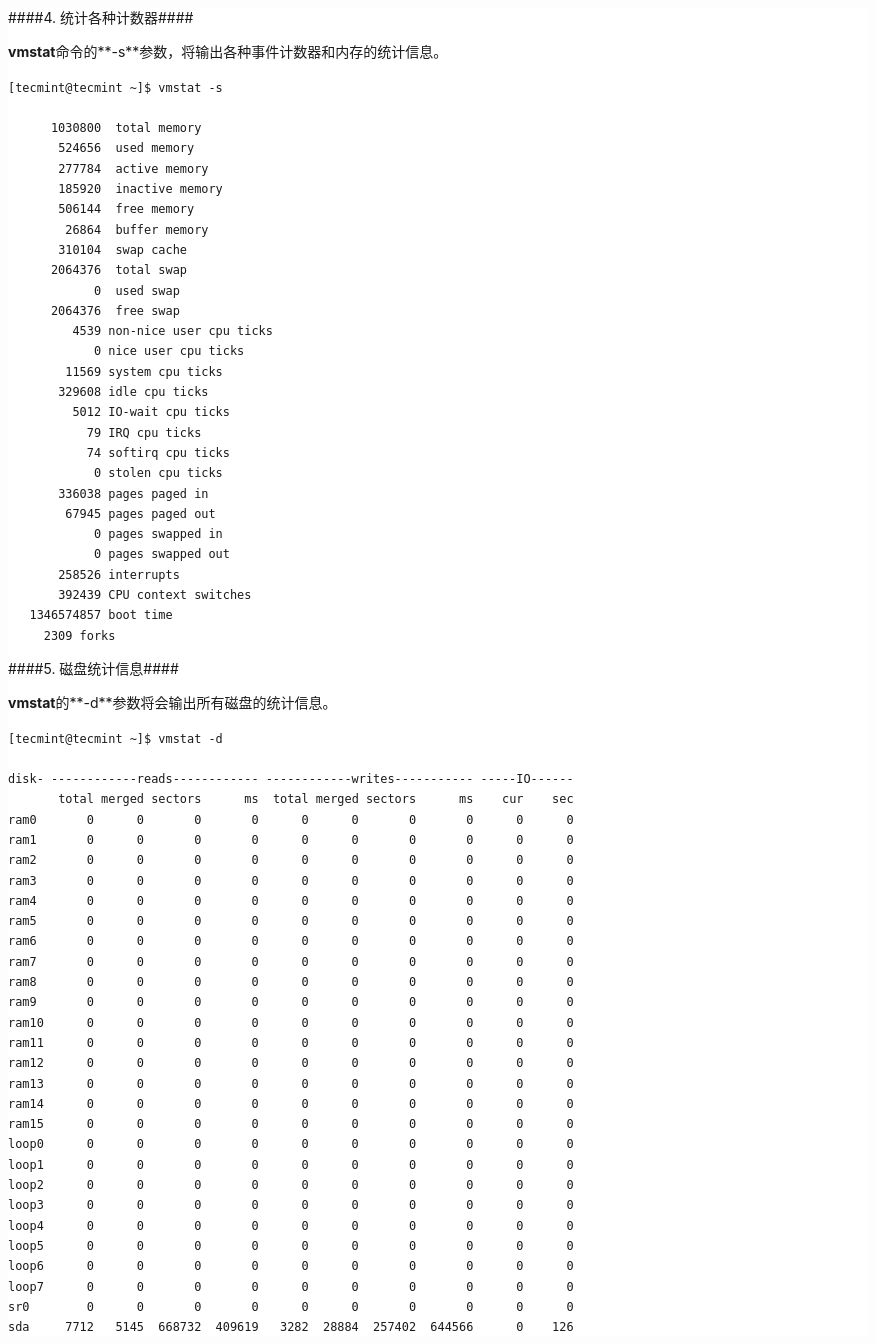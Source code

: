 ####4. 统计各种计数器####

**vmstat**命令的**-s**参数，将输出各种事件计数器和内存的统计信息。

    [tecmint@tecmint ~]$ vmstat -s
    
          1030800  total memory
           524656  used memory
           277784  active memory
           185920  inactive memory
           506144  free memory
            26864  buffer memory
           310104  swap cache
          2064376  total swap
                0  used swap
          2064376  free swap
             4539 non-nice user cpu ticks
                0 nice user cpu ticks
            11569 system cpu ticks
           329608 idle cpu ticks
             5012 IO-wait cpu ticks
               79 IRQ cpu ticks
               74 softirq cpu ticks
                0 stolen cpu ticks
           336038 pages paged in
            67945 pages paged out
                0 pages swapped in
                0 pages swapped out
           258526 interrupts
           392439 CPU context switches
       1346574857 boot time
         2309 forks

####5. 磁盘统计信息####

**vmstat**的**-d**参数将会输出所有磁盘的统计信息。

    [tecmint@tecmint ~]$ vmstat -d
    
    disk- ------------reads------------ ------------writes----------- -----IO------
           total merged sectors      ms  total merged sectors      ms    cur    sec
    ram0       0      0       0       0      0      0       0       0      0      0
    ram1       0      0       0       0      0      0       0       0      0      0
    ram2       0      0       0       0      0      0       0       0      0      0
    ram3       0      0       0       0      0      0       0       0      0      0
    ram4       0      0       0       0      0      0       0       0      0      0
    ram5       0      0       0       0      0      0       0       0      0      0
    ram6       0      0       0       0      0      0       0       0      0      0
    ram7       0      0       0       0      0      0       0       0      0      0
    ram8       0      0       0       0      0      0       0       0      0      0
    ram9       0      0       0       0      0      0       0       0      0      0
    ram10      0      0       0       0      0      0       0       0      0      0
    ram11      0      0       0       0      0      0       0       0      0      0
    ram12      0      0       0       0      0      0       0       0      0      0
    ram13      0      0       0       0      0      0       0       0      0      0
    ram14      0      0       0       0      0      0       0       0      0      0
    ram15      0      0       0       0      0      0       0       0      0      0
    loop0      0      0       0       0      0      0       0       0      0      0
    loop1      0      0       0       0      0      0       0       0      0      0
    loop2      0      0       0       0      0      0       0       0      0      0
    loop3      0      0       0       0      0      0       0       0      0      0
    loop4      0      0       0       0      0      0       0       0      0      0
    loop5      0      0       0       0      0      0       0       0      0      0
    loop6      0      0       0       0      0      0       0       0      0      0
    loop7      0      0       0       0      0      0       0       0      0      0
    sr0        0      0       0       0      0      0       0       0      0      0
    sda     7712   5145  668732  409619   3282  28884  257402  644566      0    126